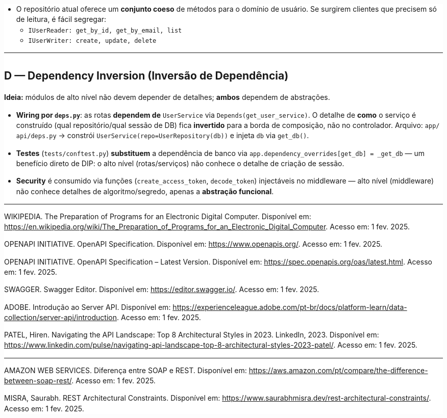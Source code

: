 - O repositório atual oferece um **conjunto coeso** de métodos para o domínio de usuário. Se surgirem clientes que precisem só de leitura, é fácil segregar:
  - `IUserReader: get_by_id, get_by_email, list`
  - `IUserWriter: create, update, delete`


---

## D — Dependency Inversion (Inversão de Dependência)

**Ideia:** módulos de alto nível não devem depender de detalhes; **ambos** dependem de abstrações.

- **Wiring por `deps.py`**: as rotas **dependem de** `UserService` via `Depends(get_user_service)`. O detalhe de **como** o serviço é construído (qual repositório/qual sessão de DB) fica **invertido** para a borda de composição, não no controlador.
  Arquivo: `app/api/deps.py` → constrói `UserService(repo=UserRepository(db))` e injeta `db` via `get_db()`.

- **Testes** (`tests/conftest.py`) **substituem** a dependência de banco via `app.dependency_overrides[get_db] = _get_db` — um benefício direto de DIP: o alto nível (rotas/serviços) não conhece o detalhe de criação de sessão.

- **Security** é consumido via funções (`create_access_token`, `decode_token`) injectáveis no middleware — alto nível (middleware) não conhece detalhes de algoritmo/segredo, apenas a **abstração funcional**.





---

WIKIPEDIA. The Preparation of Programs for an Electronic Digital Computer. Disponível em: https://en.wikipedia.org/wiki/The_Preparation_of_Programs_for_an_Electronic_Digital_Computer. Acesso em: 1 fev. 2025.

OPENAPI INITIATIVE. OpenAPI Specification. Disponível em: https://www.openapis.org/. Acesso em: 1 fev. 2025.

OPENAPI INITIATIVE. OpenAPI Specification – Latest Version. Disponível em: https://spec.openapis.org/oas/latest.html. Acesso em: 1 fev. 2025.

SWAGGER. Swagger Editor. Disponível em: https://editor.swagger.io/. Acesso em: 1 fev. 2025.

ADOBE. Introdução ao Server API. Disponível em: https://experienceleague.adobe.com/pt-br/docs/platform-learn/data-collection/server-api/introduction. Acesso em: 1 fev. 2025.

PATEL, Hiren. Navigating the API Landscape: Top 8 Architectural Styles in 2023. LinkedIn, 2023. Disponível em: https://www.linkedin.com/pulse/navigating-api-landscape-top-8-architectural-styles-2023-patel/. Acesso em: 1 fev. 2025.

---

AMAZON WEB SERVICES. Diferença entre SOAP e REST. Disponível em: https://aws.amazon.com/pt/compare/the-difference-between-soap-rest/. Acesso em: 1 fev. 2025.

MISRA, Saurabh. REST Architectural Constraints. Disponível em: https://www.saurabhmisra.dev/rest-architectural-constraints/. Acesso em: 1 fev. 2025.
